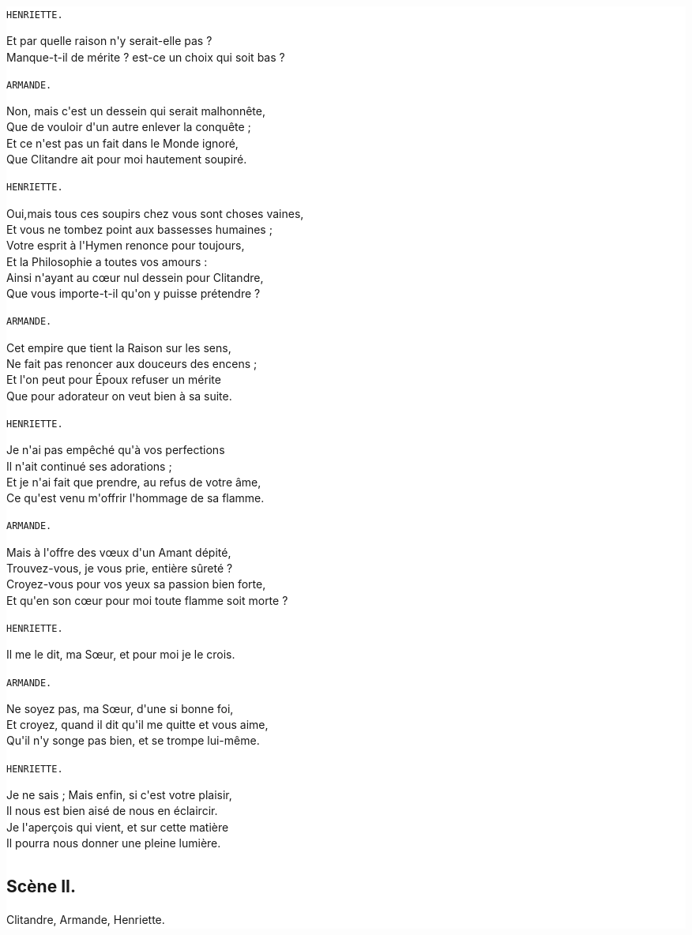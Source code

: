     HENRIETTE.
Et par quelle raison n'y serait-elle pas ?  
Manque-t-il de mérite ? est-ce un choix qui soit bas ?  

    ARMANDE.
Non, mais c'est un dessein qui serait malhonnête,  
Que de vouloir d'un autre enlever la conquête ;  
Et ce n'est pas un fait dans le Monde ignoré,  
Que Clitandre ait pour moi hautement soupiré.  

    HENRIETTE.
Oui,mais tous ces soupirs chez vous sont choses vaines,  
Et vous ne tombez point aux bassesses humaines ;  
Votre esprit à l'Hymen renonce pour toujours,  
Et la Philosophie a toutes vos amours :  
Ainsi n'ayant au cœur nul dessein pour Clitandre,  
Que vous importe-t-il qu'on y puisse prétendre ?  

    ARMANDE.
Cet empire que tient la Raison sur les sens,  
Ne fait pas renoncer aux douceurs des encens ;  
Et l'on peut pour Époux refuser un mérite  
Que pour adorateur on veut bien à sa suite.  

    HENRIETTE.
Je n'ai pas empêché qu'à vos perfections  
Il n'ait continué ses adorations ;  
Et je n'ai fait que prendre, au refus de votre âme,  
Ce qu'est venu m'offrir l'hommage de sa flamme.  

    ARMANDE.
Mais à l'offre des vœux d'un Amant dépité,  
Trouvez-vous, je vous prie, entière sûreté ?  
Croyez-vous pour vos yeux sa passion bien forte,  
Et qu'en son cœur pour moi toute flamme soit morte ?  

    HENRIETTE.
Il me le dit, ma Sœur, et pour moi je le crois.  

    ARMANDE.
Ne soyez pas, ma Sœur, d'une si bonne foi,  
Et croyez, quand il dit qu'il me quitte et vous aime,  
Qu'il n'y songe pas bien, et se trompe lui-même.  

    HENRIETTE.
Je ne sais ; Mais enfin, si c'est votre plaisir,  
Il nous est bien aisé de nous en éclaircir.  
Je l'aperçois qui vient, et sur cette matière  
Il pourra nous donner une pleine lumière.  


## Scène II.
Clitandre, Armande, Henriette.

